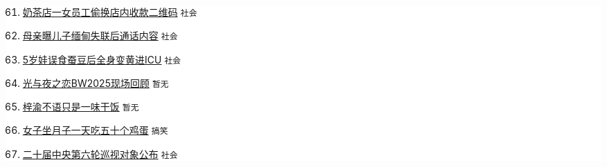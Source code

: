 61. [奶茶店一女员工偷换店内收款二维码](https://m.weibo.cn/search?containerid=100103type%3D1%26t%3D10%26q%3D%23%E5%A5%B6%E8%8C%B6%E5%BA%97%E4%B8%80%E5%A5%B3%E5%91%98%E5%B7%A5%E5%81%B7%E6%8D%A2%E5%BA%97%E5%86%85%E6%94%B6%E6%AC%BE%E4%BA%8C%E7%BB%B4%E7%A0%81%23&stream_entry_id=31&isnewpage=1&extparam=seat%3D1%26c_type%3D31%26cate%3D5001%26stream_entry_id%3D31%26lcate%3D5001%26pos%3D26%26q%3D%2523%25E5%25A5%25B6%25E8%258C%25B6%25E5%25BA%2597%25E4%25B8%2580%25E5%25A5%25B3%25E5%2591%2598%25E5%25B7%25A5%25E5%2581%25B7%25E6%258D%25A2%25E5%25BA%2597%25E5%2586%2585%25E6%2594%25B6%25E6%25AC%25BE%25E4%25BA%258C%25E7%25BB%25B4%25E7%25A0%2581%2523%26flag%3D0%26dgr%3D0%26band_rank%3D27%26filter_type%3Drealtimehot%26realpos%3D27%26display_time%3D1752494920%26pre_seqid%3D175249492005390573123) `社会` 

62. [母亲曝儿子缅甸失联后通话内容](https://m.weibo.cn/search?containerid=100103type%3D1%26t%3D10%26q%3D%23%E6%AF%8D%E4%BA%B2%E6%9B%9D%E5%84%BF%E5%AD%90%E7%BC%85%E7%94%B8%E5%A4%B1%E8%81%94%E5%90%8E%E9%80%9A%E8%AF%9D%E5%86%85%E5%AE%B9%23&stream_entry_id=31&isnewpage=1&extparam=seat%3D1%26c_type%3D31%26cate%3D5001%26stream_entry_id%3D31%26lcate%3D5001%26pos%3D29%26q%3D%2523%25E6%25AF%258D%25E4%25BA%25B2%25E6%259B%259D%25E5%2584%25BF%25E5%25AD%2590%25E7%25BC%2585%25E7%2594%25B8%25E5%25A4%25B1%25E8%2581%2594%25E5%2590%258E%25E9%2580%259A%25E8%25AF%259D%25E5%2586%2585%25E5%25AE%25B9%2523%26flag%3D1%26dgr%3D0%26band_rank%3D30%26filter_type%3Drealtimehot%26realpos%3D30%26display_time%3D1752494920%26pre_seqid%3D175249492005390573123) `社会` 

63. [5岁娃误食蚕豆后全身变黄进ICU](https://m.weibo.cn/search?containerid=100103type%3D1%26t%3D10%26q%3D%235%E5%B2%81%E5%A8%83%E8%AF%AF%E9%A3%9F%E8%9A%95%E8%B1%86%E5%90%8E%E5%85%A8%E8%BA%AB%E5%8F%98%E9%BB%84%E8%BF%9BICU%23&stream_entry_id=31&isnewpage=1&extparam=seat%3D1%26c_type%3D31%26cate%3D5001%26stream_entry_id%3D31%26lcate%3D5001%26pos%3D31%26q%3D%25235%25E5%25B2%2581%25E5%25A8%2583%25E8%25AF%25AF%25E9%25A3%259F%25E8%259A%2595%25E8%25B1%2586%25E5%2590%258E%25E5%2585%25A8%25E8%25BA%25AB%25E5%258F%2598%25E9%25BB%2584%25E8%25BF%259BICU%2523%26flag%3D0%26dgr%3D0%26band_rank%3D32%26filter_type%3Drealtimehot%26realpos%3D32%26display_time%3D1752494920%26pre_seqid%3D175249492005390573123) `社会` 

64. [光与夜之恋BW2025现场回顾](https://m.weibo.cn/search?containerid=100103type%3D1%26t%3D10%26q%3D%23%E5%85%89%E4%B8%8E%E5%A4%9C%E4%B9%8B%E6%81%8BBW2025%E7%8E%B0%E5%9C%BA%E5%9B%9E%E9%A1%BE%23&stream_entry_id=31&isnewpage=1&extparam=seat%3D1%26c_type%3D31%26cate%3D5001%26stream_entry_id%3D31%26lcate%3D5001%26pos%3D32%26q%3D%2523%25E5%2585%2589%25E4%25B8%258E%25E5%25A4%259C%25E4%25B9%258B%25E6%2581%258BBW2025%25E7%258E%25B0%25E5%259C%25BA%25E5%259B%259E%25E9%25A1%25BE%2523%26flag%3D1%26dgr%3D0%26band_rank%3D33%26filter_type%3Drealtimehot%26realpos%3D33%26display_time%3D1752494920%26pre_seqid%3D175249492005390573123) `暂无` 

65. [梓渝不语只是一味干饭](https://m.weibo.cn/search?containerid=100103type%3D1%26t%3D10%26q%3D%E6%A2%93%E6%B8%9D%E4%B8%8D%E8%AF%AD%E5%8F%AA%E6%98%AF%E4%B8%80%E5%91%B3%E5%B9%B2%E9%A5%AD&stream_entry_id=31&isnewpage=1&extparam=seat%3D1%26c_type%3D31%26cate%3D5001%26stream_entry_id%3D31%26lcate%3D5001%26pos%3D33%26q%3D%25E6%25A2%2593%25E6%25B8%259D%25E4%25B8%258D%25E8%25AF%25AD%25E5%258F%25AA%25E6%2598%25AF%25E4%25B8%2580%25E5%2591%25B3%25E5%25B9%25B2%25E9%25A5%25AD%26flag%3D1%26dgr%3D0%26band_rank%3D34%26filter_type%3Drealtimehot%26realpos%3D34%26display_time%3D1752494920%26pre_seqid%3D175249492005390573123) `暂无` 

66. [女子坐月子一天吃五十个鸡蛋](https://m.weibo.cn/search?containerid=100103type%3D1%26t%3D10%26q%3D%E5%A5%B3%E5%AD%90%E5%9D%90%E6%9C%88%E5%AD%90%E4%B8%80%E5%A4%A9%E5%90%83%E4%BA%94%E5%8D%81%E4%B8%AA%E9%B8%A1%E8%9B%8B&stream_entry_id=31&isnewpage=1&extparam=seat%3D1%26c_type%3D31%26cate%3D5001%26stream_entry_id%3D31%26lcate%3D5001%26pos%3D35%26q%3D%25E5%25A5%25B3%25E5%25AD%2590%25E5%259D%2590%25E6%259C%2588%25E5%25AD%2590%25E4%25B8%2580%25E5%25A4%25A9%25E5%2590%2583%25E4%25BA%2594%25E5%258D%2581%25E4%25B8%25AA%25E9%25B8%25A1%25E8%259B%258B%26flag%3D0%26dgr%3D0%26band_rank%3D36%26filter_type%3Drealtimehot%26realpos%3D36%26display_time%3D1752494920%26pre_seqid%3D175249492005390573123) `搞笑` 

67. [二十届中央第六轮巡视对象公布](https://m.weibo.cn/search?containerid=100103type%3D1%26t%3D10%26q%3D%23%E4%BA%8C%E5%8D%81%E5%B1%8A%E4%B8%AD%E5%A4%AE%E7%AC%AC%E5%85%AD%E8%BD%AE%E5%B7%A1%E8%A7%86%E5%AF%B9%E8%B1%A1%E5%85%AC%E5%B8%83%23&stream_entry_id=31&isnewpage=1&extparam=seat%3D1%26c_type%3D31%26cate%3D5001%26stream_entry_id%3D31%26lcate%3D5001%26pos%3D36%26q%3D%2523%25E4%25BA%258C%25E5%258D%2581%25E5%25B1%258A%25E4%25B8%25AD%25E5%25A4%25AE%25E7%25AC%25AC%25E5%2585%25AD%25E8%25BD%25AE%25E5%25B7%25A1%25E8%25A7%2586%25E5%25AF%25B9%25E8%25B1%25A1%25E5%2585%25AC%25E5%25B8%2583%2523%26flag%3D1%26dgr%3D0%26band_rank%3D37%26filter_type%3Drealtimehot%26realpos%3D37%26display_time%3D1752494920%26pre_seqid%3D175249492005390573123) `社会` 
